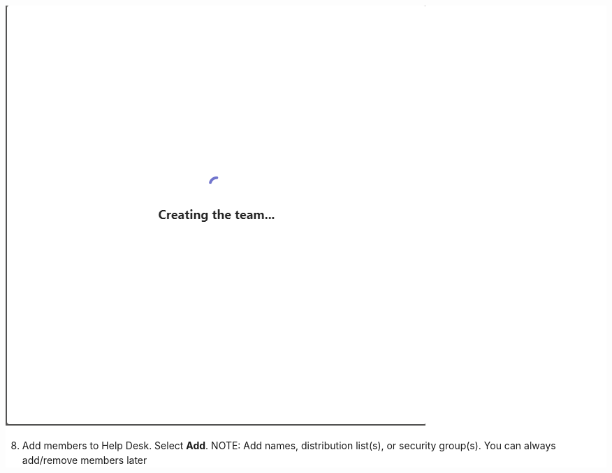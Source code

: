![Creating the Team](assets/Deploy-CreateATeam-7.png)

8. Add members to Help Desk. Select **Add**.
NOTE: Add names, distribution list(s), or security group(s). You can always add/remove members later
